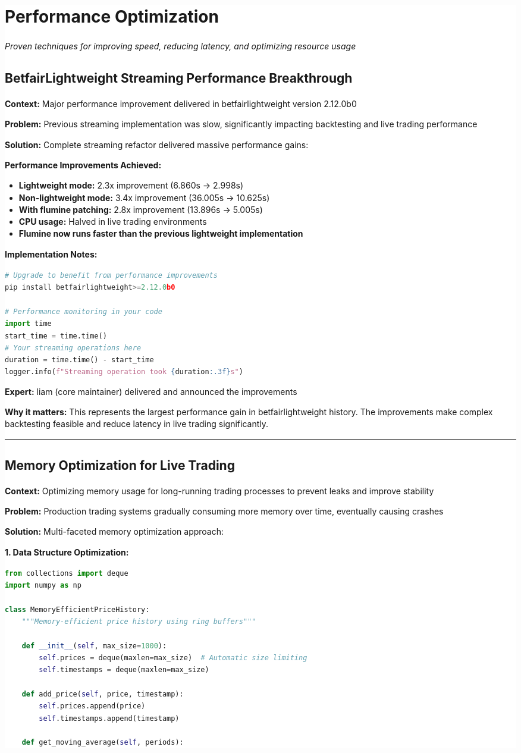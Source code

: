 # Performance Optimization

*Proven techniques for improving speed, reducing latency, and optimizing resource usage*

## BetfairLightweight Streaming Performance Breakthrough

**Context:** Major performance improvement delivered in betfairlightweight version 2.12.0b0

**Problem:** Previous streaming implementation was slow, significantly impacting backtesting and live trading performance

**Solution:** Complete streaming refactor delivered massive performance gains:

**Performance Improvements Achieved:**
- **Lightweight mode:** 2.3x improvement (6.860s → 2.998s)
- **Non-lightweight mode:** 3.4x improvement (36.005s → 10.625s)  
- **With flumine patching:** 2.8x improvement (13.896s → 5.005s)
- **CPU usage:** Halved in live trading environments
- **Flumine now runs faster than the previous lightweight implementation**

**Implementation Notes:**
```python
# Upgrade to benefit from performance improvements
pip install betfairlightweight>=2.12.0b0

# Performance monitoring in your code
import time
start_time = time.time()
# Your streaming operations here
duration = time.time() - start_time
logger.info(f"Streaming operation took {duration:.3f}s")
```

**Expert:** liam (core maintainer) delivered and announced the improvements

**Why it matters:** This represents the largest performance gain in betfairlightweight history. The improvements make complex backtesting feasible and reduce latency in live trading significantly.

---

## Memory Optimization for Live Trading

**Context:** Optimizing memory usage for long-running trading processes to prevent leaks and improve stability

**Problem:** Production trading systems gradually consuming more memory over time, eventually causing crashes

**Solution:** Multi-faceted memory optimization approach:

**1. Data Structure Optimization:**
```python
from collections import deque
import numpy as np

class MemoryEfficientPriceHistory:
    """Memory-efficient price history using ring buffers"""
    
    def __init__(self, max_size=1000):
        self.prices = deque(maxlen=max_size)  # Automatic size limiting
        self.timestamps = deque(maxlen=max_size)
        
    def add_price(self, price, timestamp):
        self.prices.append(price)
        self.timestamps.append(timestamp)
        
    def get_moving_average(self, periods):
```